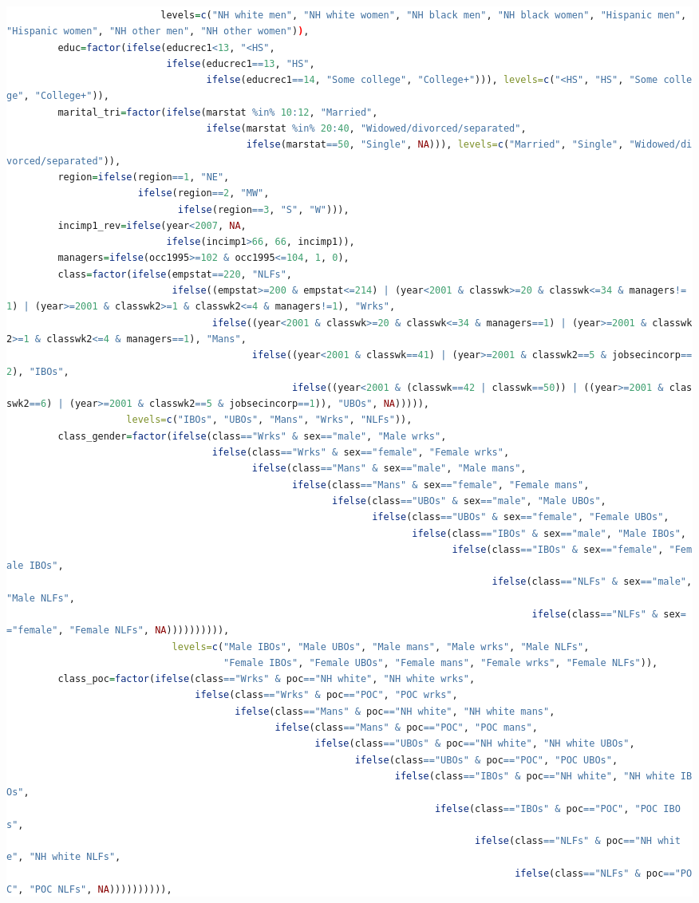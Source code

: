 ```r
                           levels=c("NH white men", "NH white women", "NH black men", "NH black women", "Hispanic men", "Hispanic women", "NH other men", "NH other women")),
         educ=factor(ifelse(educrec1<13, "<HS",
                            ifelse(educrec1==13, "HS",
                                   ifelse(educrec1==14, "Some college", "College+"))), levels=c("<HS", "HS", "Some college", "College+")),
         marital_tri=factor(ifelse(marstat %in% 10:12, "Married",
                                   ifelse(marstat %in% 20:40, "Widowed/divorced/separated", 
                                          ifelse(marstat==50, "Single", NA))), levels=c("Married", "Single", "Widowed/divorced/separated")),
         region=ifelse(region==1, "NE", 
                       ifelse(region==2, "MW",
                              ifelse(region==3, "S", "W"))),
         incimp1_rev=ifelse(year<2007, NA,
                            ifelse(incimp1>66, 66, incimp1)),
         managers=ifelse(occ1995>=102 & occ1995<=104, 1, 0),
         class=factor(ifelse(empstat==220, "NLFs",
                             ifelse((empstat>=200 & empstat<=214) | (year<2001 & classwk>=20 & classwk<=34 & managers!=1) | (year>=2001 & classwk2>=1 & classwk2<=4 & managers!=1), "Wrks",
                                    ifelse((year<2001 & classwk>=20 & classwk<=34 & managers==1) | (year>=2001 & classwk2>=1 & classwk2<=4 & managers==1), "Mans",
                                           ifelse((year<2001 & classwk==41) | (year>=2001 & classwk2==5 & jobsecincorp==2), "IBOs",
                                                  ifelse((year<2001 & (classwk==42 | classwk==50)) | ((year>=2001 & classwk2==6) | (year>=2001 & classwk2==5 & jobsecincorp==1)), "UBOs", NA))))), 
                     levels=c("IBOs", "UBOs", "Mans", "Wrks", "NLFs")),
         class_gender=factor(ifelse(class=="Wrks" & sex=="male", "Male wrks",
                                    ifelse(class=="Wrks" & sex=="female", "Female wrks",
                                           ifelse(class=="Mans" & sex=="male", "Male mans",
                                                  ifelse(class=="Mans" & sex=="female", "Female mans",
                                                         ifelse(class=="UBOs" & sex=="male", "Male UBOs",
                                                                ifelse(class=="UBOs" & sex=="female", "Female UBOs",
                                                                       ifelse(class=="IBOs" & sex=="male", "Male IBOs",
                                                                              ifelse(class=="IBOs" & sex=="female", "Female IBOs",
                                                                                     ifelse(class=="NLFs" & sex=="male", "Male NLFs",
                                                                                            ifelse(class=="NLFs" & sex=="female", "Female NLFs", NA)))))))))),
                             levels=c("Male IBOs", "Male UBOs", "Male mans", "Male wrks", "Male NLFs",
                                      "Female IBOs", "Female UBOs", "Female mans", "Female wrks", "Female NLFs")),
         class_poc=factor(ifelse(class=="Wrks" & poc=="NH white", "NH white wrks",
                                 ifelse(class=="Wrks" & poc=="POC", "POC wrks",
                                        ifelse(class=="Mans" & poc=="NH white", "NH white mans",
                                               ifelse(class=="Mans" & poc=="POC", "POC mans",
                                                      ifelse(class=="UBOs" & poc=="NH white", "NH white UBOs",
                                                             ifelse(class=="UBOs" & poc=="POC", "POC UBOs",
                                                                    ifelse(class=="IBOs" & poc=="NH white", "NH white IBOs",
                                                                           ifelse(class=="IBOs" & poc=="POC", "POC IBOs", 
                                                                                  ifelse(class=="NLFs" & poc=="NH white", "NH white NLFs", 
                                                                                         ifelse(class=="NLFs" & poc=="POC", "POC NLFs", NA)))))))))),
```
